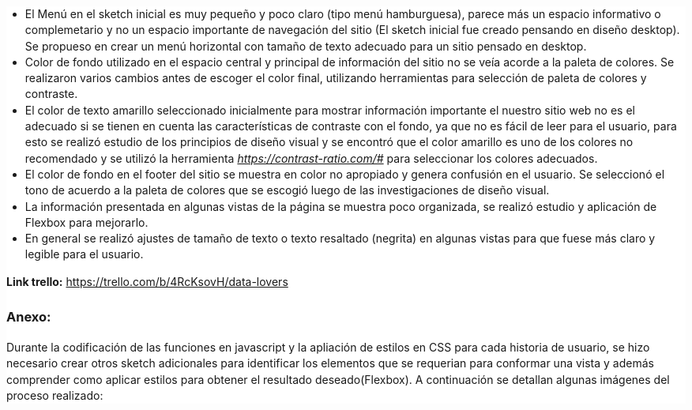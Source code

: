 - El Menú en el sketch inicial es muy pequeño y poco claro (tipo menú hamburguesa), parece más un espacio informativo o complemetario y no un espacio importante de navegación del sitio (El sketch inicial fue creado pensando en diseño desktop). Se propueso en crear un menú horizontal con tamaño de texto adecuado para un sitio pensado en desktop.
- Color de fondo utilizado en el espacio central y principal de información del sitio no se veía acorde a la paleta de colores. Se realizaron varios cambios antes de escoger el color final, utilizando herramientas para selección de paleta de colores y contraste.
- El color de texto amarillo seleccionado inicialmente para mostrar información importante el nuestro sitio web no es el adecuado si se tienen en cuenta las características de contraste con el fondo, ya que no es fácil de leer para el usuario, para esto se realizó estudio de los principios de diseño visual y se encontró que el color amarillo es uno de los colores no recomendado y se utilizó la herramienta *https://contrast-ratio.com/#* para seleccionar los colores adecuados.
- El color de fondo en el footer del sitio se muestra en color no apropiado y genera confusión en el usuario. Se seleccionó el tono de acuerdo a la paleta de colores que se escogió luego de las investigaciones de diseño visual.
- La información presentada en algunas vistas de la página se muestra poco organizada, se realizó estudio y aplicación de Flexbox para mejorarlo.
- En general se realizó ajustes de tamaño de texto o texto resaltado (negrita) en algunas vistas para que fuese más claro y legible para el usuario.

**Link trello:** https://trello.com/b/4RcKsovH/data-lovers

### Anexo:
Durante la codificación de las funciones en javascript y la apliación de estilos en CSS para cada historia de usuario, se hizo necesario crear otros sketch adicionales para identificar los elementos que se requerian para conformar una vista y además comprender como aplicar estilos para obtener el resultado deseado(Flexbox). A continuación se detallan algunas imágenes del proceso realizado:
